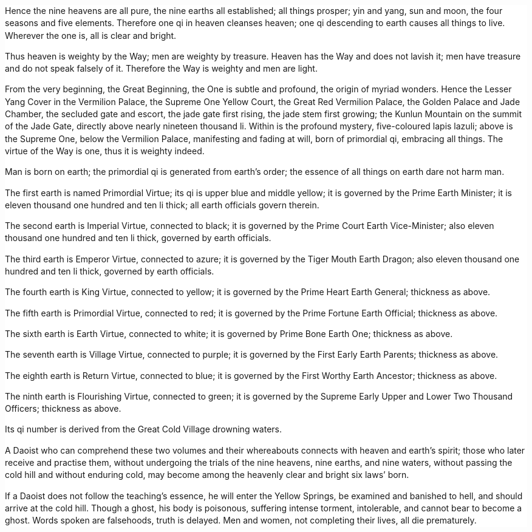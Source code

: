 Hence the nine heavens are all pure, the nine earths all established; all things prosper; yin and yang, sun and moon, the four seasons and five elements. Therefore one qi in heaven cleanses heaven; one qi descending to earth causes all things to live. Wherever the one is, all is clear and bright.  

Thus heaven is weighty by the Way; men are weighty by treasure. Heaven has the Way and does not lavish it; men have treasure and do not speak falsely of it. Therefore the Way is weighty and men are light.  

From the very beginning, the Great Beginning, the One is subtle and profound, the origin of myriad wonders. Hence the Lesser Yang Cover in the Vermilion Palace, the Supreme One Yellow Court, the Great Red Vermilion Palace, the Golden Palace and Jade Chamber, the secluded gate and escort, the jade gate first rising, the jade stem first growing; the Kunlun Mountain on the summit of the Jade Gate, directly above nearly nineteen thousand li. Within is the profound mystery, five-coloured lapis lazuli; above is the Supreme One, below the Vermilion Palace, manifesting and fading at will, born of primordial qi, embracing all things. The virtue of the Way is one, thus it is weighty indeed.  

Man is born on earth; the primordial qi is generated from earth’s order; the essence of all things on earth dare not harm man.  

The first earth is named Primordial Virtue; its qi is upper blue and middle yellow; it is governed by the Prime Earth Minister; it is eleven thousand one hundred and ten li thick; all earth officials govern therein.  

The second earth is Imperial Virtue, connected to black; it is governed by the Prime Court Earth Vice-Minister; also eleven thousand one hundred and ten li thick, governed by earth officials.  

The third earth is Emperor Virtue, connected to azure; it is governed by the Tiger Mouth Earth Dragon; also eleven thousand one hundred and ten li thick, governed by earth officials.  

The fourth earth is King Virtue, connected to yellow; it is governed by the Prime Heart Earth General; thickness as above.  

The fifth earth is Primordial Virtue, connected to red; it is governed by the Prime Fortune Earth Official; thickness as above.  

The sixth earth is Earth Virtue, connected to white; it is governed by Prime Bone Earth One; thickness as above.  

The seventh earth is Village Virtue, connected to purple; it is governed by the First Early Earth Parents; thickness as above.  

The eighth earth is Return Virtue, connected to blue; it is governed by the First Worthy Earth Ancestor; thickness as above.  

The ninth earth is Flourishing Virtue, connected to green; it is governed by the Supreme Early Upper and Lower Two Thousand Officers; thickness as above.  

Its qi number is derived from the Great Cold Village drowning waters.  

A Daoist who can comprehend these two volumes and their whereabouts connects with heaven and earth’s spirit; those who later receive and practise them, without undergoing the trials of the nine heavens, nine earths, and nine waters, without passing the cold hill and without enduring cold, may become among the heavenly clear and bright six laws’ born.  

If a Daoist does not follow the teaching’s essence, he will enter the Yellow Springs, be examined and banished to hell, and should arrive at the cold hill. Though a ghost, his body is poisonous, suffering intense torment, intolerable, and cannot bear to become a ghost. Words spoken are falsehoods, truth is delayed. Men and women, not completing their lives, all die prematurely.  
